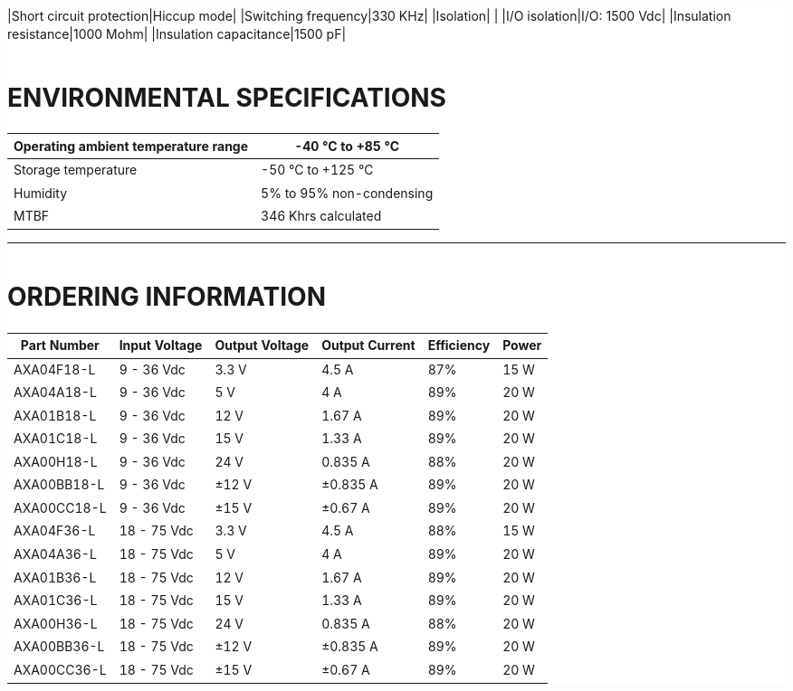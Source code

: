|Short circuit protection|Hiccup mode|
|Switching frequency|330 KHz|
|Isolation| |
|I/O isolation|I/O: 1500 Vdc|
|Insulation resistance|1000 Mohm|
|Insulation capacitance|1500 pF|

# ENVIRONMENTAL SPECIFICATIONS

|Operating ambient temperature range|-40 °C to +85 °C|
|---|---|
|Storage temperature|-50 °C to +125 °C|
|Humidity|5% to 95% non-condensing|
|MTBF|346 Khrs calculated|
---
# ORDERING INFORMATION

|Part Number|Input Voltage|Output Voltage|Output Current|Efficiency|Power|
|---|---|---|---|---|---|
|AXA04F18-L|9 - 36 Vdc|3.3 V|4.5 A|87%|15 W|
|AXA04A18-L|9 - 36 Vdc|5 V|4 A|89%|20 W|
|AXA01B18-L|9 - 36 Vdc|12 V|1.67 A|89%|20 W|
|AXA01C18-L|9 - 36 Vdc|15 V|1.33 A|89%|20 W|
|AXA00H18-L|9 - 36 Vdc|24 V|0.835 A|88%|20 W|
|AXA00BB18-L|9 - 36 Vdc|±12 V|±0.835 A|89%|20 W|
|AXA00CC18-L|9 - 36 Vdc|±15 V|±0.67 A|89%|20 W|
|AXA04F36-L|18 - 75 Vdc|3.3 V|4.5 A|88%|15 W|
|AXA04A36-L|18 - 75 Vdc|5 V|4 A|89%|20 W|
|AXA01B36-L|18 - 75 Vdc|12 V|1.67 A|89%|20 W|
|AXA01C36-L|18 - 75 Vdc|15 V|1.33 A|89%|20 W|
|AXA00H36-L|18 - 75 Vdc|24 V|0.835 A|88%|20 W|
|AXA00BB36-L|18 - 75 Vdc|±12 V|±0.835 A|89%|20 W|
|AXA00CC36-L|18 - 75 Vdc|±15 V|±0.67 A|89%|20 W|
